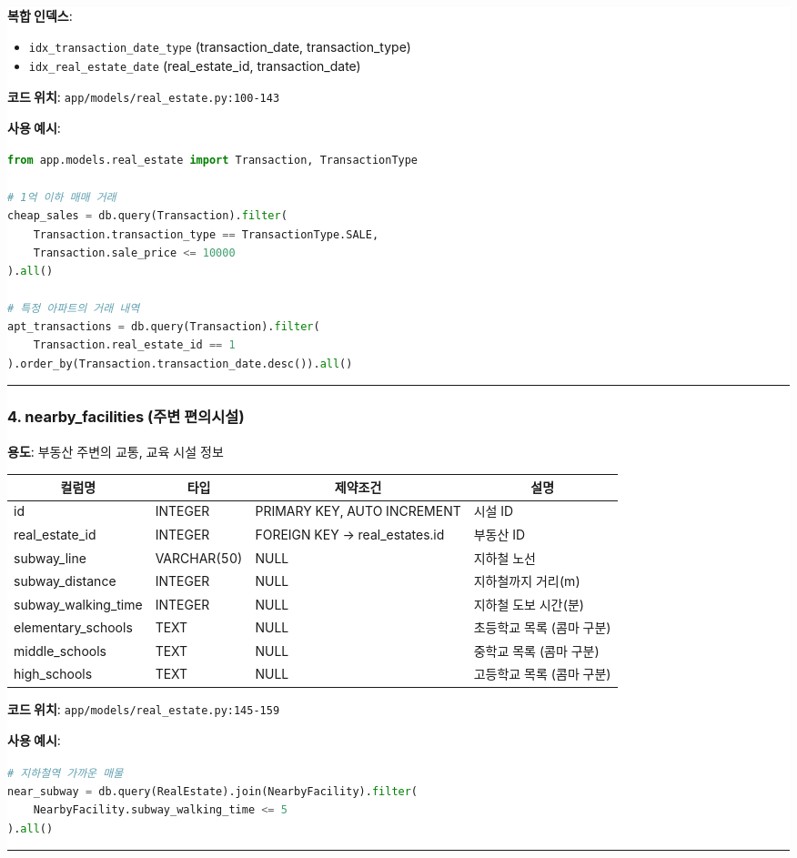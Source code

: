 **복합 인덱스**:
- `idx_transaction_date_type` (transaction_date, transaction_type)
- `idx_real_estate_date` (real_estate_id, transaction_date)

**코드 위치**: `app/models/real_estate.py:100-143`

**사용 예시**:
```python
from app.models.real_estate import Transaction, TransactionType

# 1억 이하 매매 거래
cheap_sales = db.query(Transaction).filter(
    Transaction.transaction_type == TransactionType.SALE,
    Transaction.sale_price <= 10000
).all()

# 특정 아파트의 거래 내역
apt_transactions = db.query(Transaction).filter(
    Transaction.real_estate_id == 1
).order_by(Transaction.transaction_date.desc()).all()
```

---

### 4. nearby_facilities (주변 편의시설)

**용도**: 부동산 주변의 교통, 교육 시설 정보

| 컬럼명 | 타입 | 제약조건 | 설명 |
|--------|------|----------|------|
| id | INTEGER | PRIMARY KEY, AUTO INCREMENT | 시설 ID |
| real_estate_id | INTEGER | FOREIGN KEY → real_estates.id | 부동산 ID |
| subway_line | VARCHAR(50) | NULL | 지하철 노선 |
| subway_distance | INTEGER | NULL | 지하철까지 거리(m) |
| subway_walking_time | INTEGER | NULL | 지하철 도보 시간(분) |
| elementary_schools | TEXT | NULL | 초등학교 목록 (콤마 구분) |
| middle_schools | TEXT | NULL | 중학교 목록 (콤마 구분) |
| high_schools | TEXT | NULL | 고등학교 목록 (콤마 구분) |

**코드 위치**: `app/models/real_estate.py:145-159`

**사용 예시**:
```python
# 지하철역 가까운 매물
near_subway = db.query(RealEstate).join(NearbyFacility).filter(
    NearbyFacility.subway_walking_time <= 5
).all()
```

---